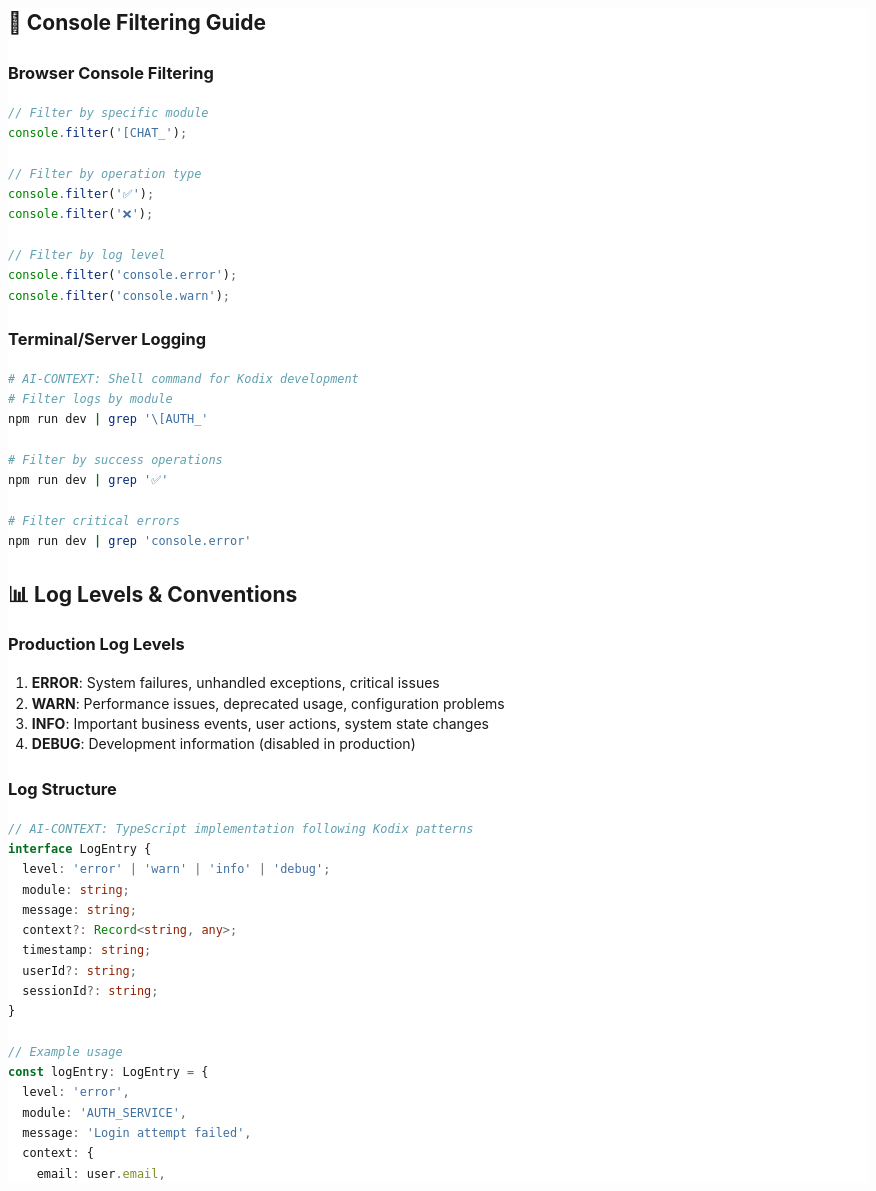 

## 🚀 Console Filtering Guide

### Browser Console Filtering
```javascript
// Filter by specific module
console.filter('[CHAT_');

// Filter by operation type
console.filter('✅');
console.filter('❌');

// Filter by log level
console.filter('console.error');
console.filter('console.warn');
```

### Terminal/Server Logging


```bash
# AI-CONTEXT: Shell command for Kodix development
# Filter logs by module
npm run dev | grep '\[AUTH_'

# Filter by success operations
npm run dev | grep '✅'

# Filter critical errors
npm run dev | grep 'console.error'
```



## 📊 Log Levels & Conventions

### Production Log Levels
1. **ERROR**: System failures, unhandled exceptions, critical issues
2. **WARN**: Performance issues, deprecated usage, configuration problems
3. **INFO**: Important business events, user actions, system state changes
4. **DEBUG**: Development information (disabled in production)

### Log Structure


```typescript
// AI-CONTEXT: TypeScript implementation following Kodix patterns
interface LogEntry {
  level: 'error' | 'warn' | 'info' | 'debug';
  module: string;
  message: string;
  context?: Record<string, any>;
  timestamp: string;
  userId?: string;
  sessionId?: string;
}

// Example usage
const logEntry: LogEntry = {
  level: 'error',
  module: 'AUTH_SERVICE',
  message: 'Login attempt failed',
  context: {
    email: user.email,
```